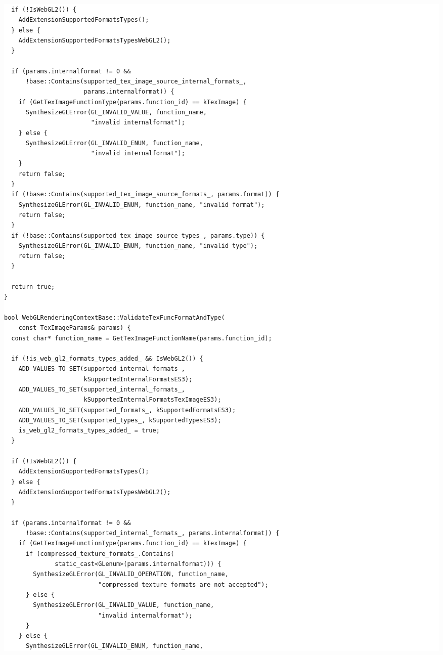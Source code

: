 ```
  if (!IsWebGL2()) {
    AddExtensionSupportedFormatsTypes();
  } else {
    AddExtensionSupportedFormatsTypesWebGL2();
  }

  if (params.internalformat != 0 &&
      !base::Contains(supported_tex_image_source_internal_formats_,
                      params.internalformat)) {
    if (GetTexImageFunctionType(params.function_id) == kTexImage) {
      SynthesizeGLError(GL_INVALID_VALUE, function_name,
                        "invalid internalformat");
    } else {
      SynthesizeGLError(GL_INVALID_ENUM, function_name,
                        "invalid internalformat");
    }
    return false;
  }
  if (!base::Contains(supported_tex_image_source_formats_, params.format)) {
    SynthesizeGLError(GL_INVALID_ENUM, function_name, "invalid format");
    return false;
  }
  if (!base::Contains(supported_tex_image_source_types_, params.type)) {
    SynthesizeGLError(GL_INVALID_ENUM, function_name, "invalid type");
    return false;
  }

  return true;
}

bool WebGLRenderingContextBase::ValidateTexFuncFormatAndType(
    const TexImageParams& params) {
  const char* function_name = GetTexImageFunctionName(params.function_id);

  if (!is_web_gl2_formats_types_added_ && IsWebGL2()) {
    ADD_VALUES_TO_SET(supported_internal_formats_,
                      kSupportedInternalFormatsES3);
    ADD_VALUES_TO_SET(supported_internal_formats_,
                      kSupportedInternalFormatsTexImageES3);
    ADD_VALUES_TO_SET(supported_formats_, kSupportedFormatsES3);
    ADD_VALUES_TO_SET(supported_types_, kSupportedTypesES3);
    is_web_gl2_formats_types_added_ = true;
  }

  if (!IsWebGL2()) {
    AddExtensionSupportedFormatsTypes();
  } else {
    AddExtensionSupportedFormatsTypesWebGL2();
  }

  if (params.internalformat != 0 &&
      !base::Contains(supported_internal_formats_, params.internalformat)) {
    if (GetTexImageFunctionType(params.function_id) == kTexImage) {
      if (compressed_texture_formats_.Contains(
              static_cast<GLenum>(params.internalformat))) {
        SynthesizeGLError(GL_INVALID_OPERATION, function_name,
                          "compressed texture formats are not accepted");
      } else {
        SynthesizeGLError(GL_INVALID_VALUE, function_name,
                          "invalid internalformat");
      }
    } else {
      SynthesizeGLError(GL_INVALID_ENUM, function_name,
```